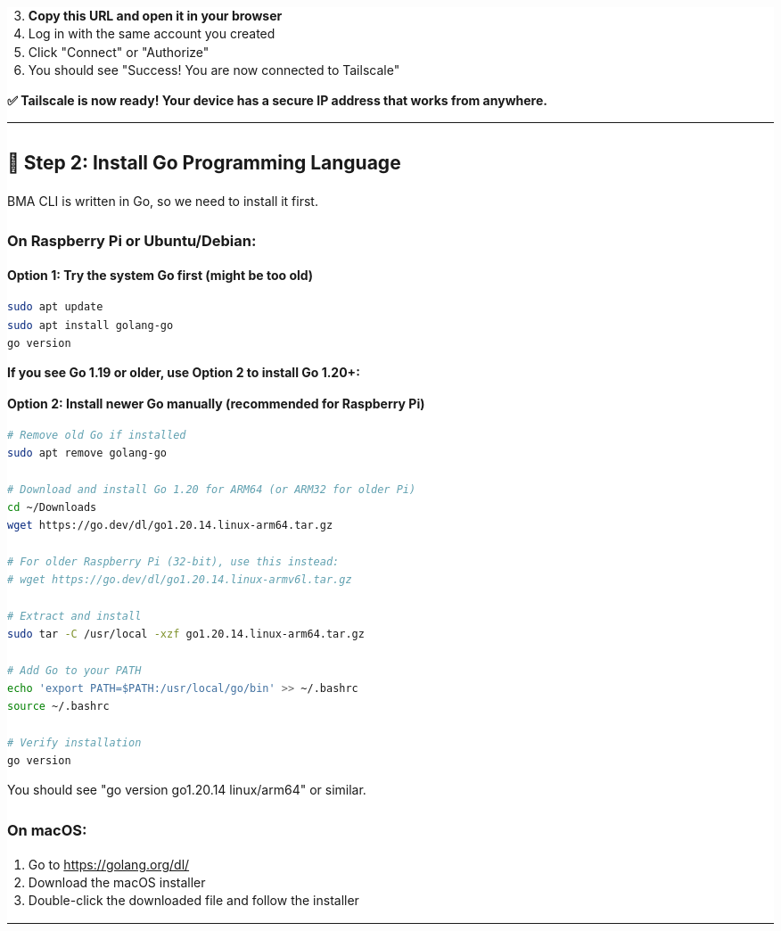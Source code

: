 3. **Copy this URL and open it in your browser**
4. Log in with the same account you created
5. Click "Connect" or "Authorize"
6. You should see "Success! You are now connected to Tailscale"

**✅ Tailscale is now ready! Your device has a secure IP address that works from anywhere.**

---

## 🚀 Step 2: Install Go Programming Language

BMA CLI is written in Go, so we need to install it first.

### On Raspberry Pi or Ubuntu/Debian:

**Option 1: Try the system Go first (might be too old)**
```bash
sudo apt update
sudo apt install golang-go
go version
```

**If you see Go 1.19 or older, use Option 2 to install Go 1.20+:**

**Option 2: Install newer Go manually (recommended for Raspberry Pi)**
```bash
# Remove old Go if installed
sudo apt remove golang-go

# Download and install Go 1.20 for ARM64 (or ARM32 for older Pi)
cd ~/Downloads
wget https://go.dev/dl/go1.20.14.linux-arm64.tar.gz

# For older Raspberry Pi (32-bit), use this instead:
# wget https://go.dev/dl/go1.20.14.linux-armv6l.tar.gz

# Extract and install
sudo tar -C /usr/local -xzf go1.20.14.linux-arm64.tar.gz

# Add Go to your PATH
echo 'export PATH=$PATH:/usr/local/go/bin' >> ~/.bashrc
source ~/.bashrc

# Verify installation
go version
```

You should see "go version go1.20.14 linux/arm64" or similar.

### On macOS:
1. Go to https://golang.org/dl/
2. Download the macOS installer
3. Double-click the downloaded file and follow the installer

---